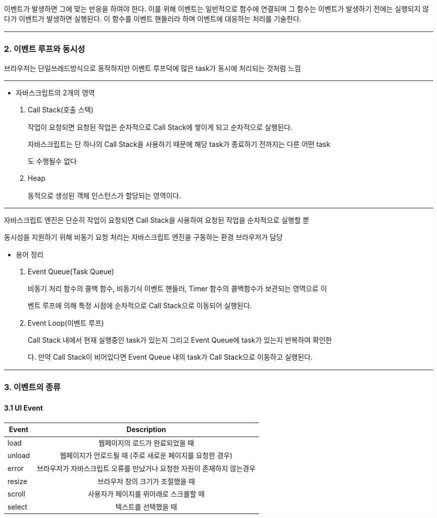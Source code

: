   이벤트가 발생하면 그에 맞는 반응을 하여야 한다. 이를 위해 이벤트는 일반적으로 함수에 연결되며 그 함수는 이벤트가 발생하기 전에는 실행되지 않다가 이벤트가 발생하면 실행된다. 이 함수를 이벤트 핸들러라 하며 이벤트에 대응하는 처리를 기술한다.

------------

### 2. 이벤트  루프와 동시성

브라우저는 단일쓰레드방식으로 동작하지만 이벤트 루프덕에 많은 task가 동시에 처리되는 것처럼 느낌

-------

- 자바스크립트의 2개의 영역

  1. Call Stack(호출 스택)

     작업이 요청되면 요청된 작업은 순차적으로 Call Stack에 쌓이게 되고 순차적으로 실행된다.

     자바스크립트는 단 하나의 Call Stack을 사용하기 때문에 해당 task가 종료하기 전까지는 다른 어떤 task

     도 수행될수 없다

     

  2. Heap

     동적으로 생성된 객체 인스턴스가 할당되는 영역이다.

------

자바스크립트 엔진은 단순히 작업이 요청되면 Call Stack을 사용하여 요청된 작업을 순차적으로 실행할 뿐

동시성을 지원하기 위해 비동기 요청 처리는 자바스크립트 엔진을 구동하는 환경 브라우저가 담당



- 용어 정리

  1. Event Queue(Task Queue)

     비동기 처리 함수의 콜백 함수, 비동기식 이벤트 핸들러, Timer 함수의 콜백함수가 보관되는 영역으로 이

     벤트 루프에 의해 특정 시점에 순차적으로 Call Stack으로 이동되어 실행된다.

     

  2. Event Loop(이벤트 루프)

     Call Stack 내에서 현재 실행중인 task가 있는지 그리고 Event Queue에 task가 있는지 반복하여 확인한

     다. 만약 Call Stack이 비어있다면 Event Queue 내의 task가 Call Stack으로 이동하고 실행된다.

--------

### 3. 이벤트의 종류



#### 3.1 UI Event

| Event  |                         Description                          |
| ------ | :----------------------------------------------------------: |
| load   |               웹페이지의 로드가 완료되었을 때                |
| unload |  웹페이지가 언로드될 때 (주로 새로운 페이지를 요청한 경우)   |
| error  | 브라우저가 자바스크립트 오류를 만났거나 요청한 자원이 존재하지 않는경우 |
| resize |               브라우저 창의 크기가 조절했을 때               |
| scroll |            사용자가 페이지를 위아래로 스크롤할 때            |
| select |                     텍스트를 선택했을 때                     |
